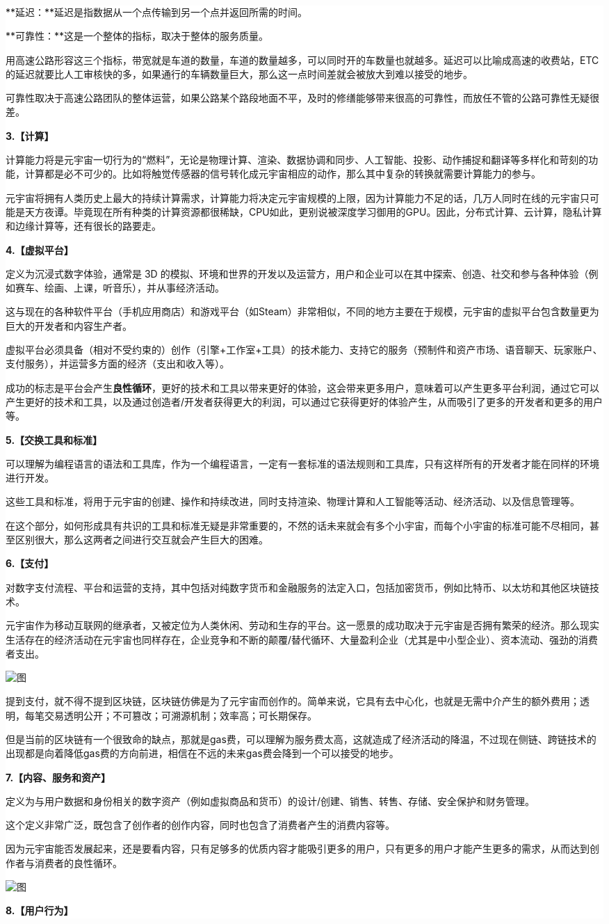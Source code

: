 **延迟：**延迟是指数据从一个点传输到另一个点并返回所需的时间。

**可靠性：**这是一个整体的指标，取决于整体的服务质量。

用高速公路形容这三个指标，带宽就是车道的数量，车道的数量越多，可以同时开的车数量也就越多。延迟可以比喻成高速的收费站，ETC的延迟就要比人工审核快的多，如果通行的车辆数量巨大，那么这一点时间差就会被放大到难以接受的地步。

可靠性取决于高速公路团队的整体运营，如果公路某个路段地面不平，及时的修缮能够带来很高的可靠性，而放任不管的公路可靠性无疑很差。

**3.【计算】**

计算能力将是元宇宙一切行为的“燃料”，无论是物理计算、渲染、数据协调和同步、人工智能、投影、动作捕捉和翻译等多样化和苛刻的功能，计算都是必不可少的。比如将触觉传感器的信号转化成元宇宙相应的动作，那么其中复杂的转换就需要计算能力的参与。

元宇宙将拥有人类历史上最大的持续计算需求，计算能力将决定元宇宙规模的上限，因为计算能力不足的话，几万人同时在线的元宇宙只可能是天方夜谭。毕竟现在所有种类的计算资源都很稀缺，CPU如此，更别说被深度学习御用的GPU。因此，分布式计算、云计算，隐私计算和边缘计算等，还有很长的路要走。

**4.【虚拟平台】**

定义为沉浸式数字体验，通常是 3D 的模拟、环境和世界的开发以及运营方，用户和企业可以在其中探索、创造、社交和参与各种体验（例如赛车、绘画、上课，听音乐），并从事经济活动。

这与现在的各种软件平台（手机应用商店）和游戏平台（如Steam）非常相似，不同的地方主要在于规模，元宇宙的虚拟平台包含数量更为巨大的开发者和内容生产者。

虚拟平台必须具备（相对不受约束的）创作（引擎+工作室+工具）的技术能力、支持它的服务（预制件和资产市场、语音聊天、玩家账户、支付服务），并运营多方面的经济（支出和收入等）。

成功的标志是平台会产生**良性循环**，更好的技术和工具以带来更好的体验，这会带来更多用户，意味着可以产生更多平台利润，通过它可以产生更好的技术和工具，以及通过创造者/开发者获得更大的利润，可以通过它获得更好的体验产生，从而吸引了更多的开发者和更多的用户等。

**5.【交换工具和标准】**

可以理解为编程语言的语法和工具库，作为一个编程语言，一定有一套标准的语法规则和工具库，只有这样所有的开发者才能在同样的环境进行开发。

这些工具和标准，将用于元宇宙的创建、操作和持续改进，同时支持渲染、物理计算和人工智能等活动、经济活动、以及信息管理等。

在这个部分，如何形成具有共识的工具和标准无疑是非常重要的，不然的话未来就会有多个小宇宙，而每个小宇宙的标准可能不尽相同，甚至区别很大，那么这两者之间进行交互就会产生巨大的困难。

**6.【支付】**

对数字支付流程、平台和运营的支持，其中包括对纯数字货币和金融服务的法定入口，包括加密货币，例如比特币、以太坊和其他区块链技术。

元宇宙作为移动互联网的继承者，又被定位为人类休闲、劳动和生存的平台。这一愿景的成功取决于元宇宙是否拥有繁荣的经济。那么现实生活存在的经济活动在元宇宙也同样存在，企业竞争和不断的颠覆/替代循环、大量盈利企业（尤其是中小型企业）、资本流动、强劲的消费者支出。

![图](https://pic4.zhimg.com/80/v2-1b0585bcc25e0658c5050c1383fc565b_720w.jpg)

提到支付，就不得不提到区块链，区块链仿佛是为了元宇宙而创作的。简单来说，它具有去中心化，也就是无需中介产生的额外费用；透明，每笔交易透明公开；不可篡改；可溯源机制；效率高；可长期保存。

但是当前的区块链有一个很致命的缺点，那就是gas费，可以理解为服务费太高，这就造成了经济活动的降温，不过现在侧链、跨链技术的出现都是向着降低gas费的方向前进，相信在不远的未来gas费会降到一个可以接受的地步。

**7.【内容、服务和资产】**

定义为与用户数据和身份相关的数字资产（例如虚拟商品和货币）的设计/创建、销售、转售、存储、安全保护和财务管理。

这个定义非常广泛，既包含了创作者的创作内容，同时也包含了消费者产生的消费内容等。

因为元宇宙能否发展起来，还是要看内容，只有足够多的优质内容才能吸引更多的用户，只有更多的用户才能产生更多的需求，从而达到创作者与消费者的良性循环。

![图](https://pic1.zhimg.com/80/v2-8d2aae4c38f500973fbacf586ec86708_720w.jpg)

**8.【用户行为】**

